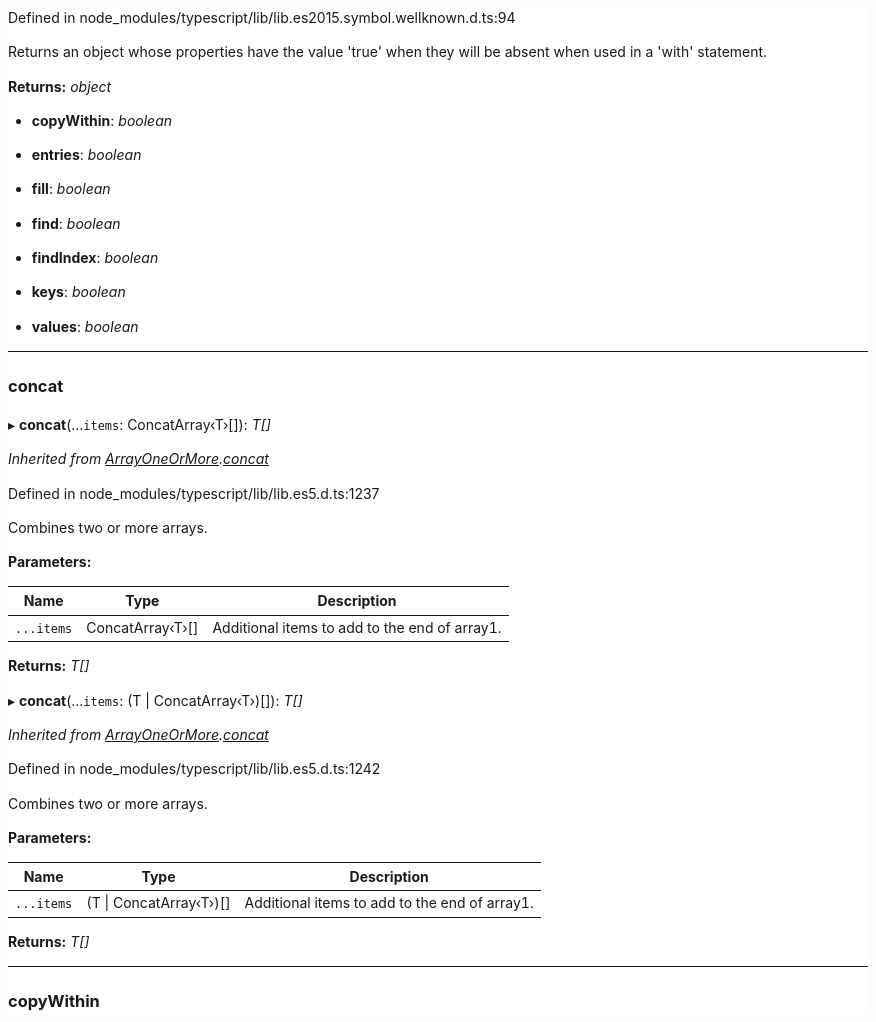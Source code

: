 Defined in node_modules/typescript/lib/lib.es2015.symbol.wellknown.d.ts:94

Returns an object whose properties have the value 'true'
when they will be absent when used in a 'with' statement.

**Returns:** *object*

* **copyWithin**: *boolean*

* **entries**: *boolean*

* **fill**: *boolean*

* **find**: *boolean*

* **findIndex**: *boolean*

* **keys**: *boolean*

* **values**: *boolean*

___

###  concat

▸ **concat**(...`items`: ConcatArray‹T›[]): *T[]*

*Inherited from [ArrayOneOrMore](_packages_dataproviders_src_types_.arrayoneormore.md).[concat](_packages_dataproviders_src_types_.arrayoneormore.md#concat)*

Defined in node_modules/typescript/lib/lib.es5.d.ts:1237

Combines two or more arrays.

**Parameters:**

Name | Type | Description |
------ | ------ | ------ |
`...items` | ConcatArray‹T›[] | Additional items to add to the end of array1.  |

**Returns:** *T[]*

▸ **concat**(...`items`: (T | ConcatArray‹T›)[]): *T[]*

*Inherited from [ArrayOneOrMore](_packages_dataproviders_src_types_.arrayoneormore.md).[concat](_packages_dataproviders_src_types_.arrayoneormore.md#concat)*

Defined in node_modules/typescript/lib/lib.es5.d.ts:1242

Combines two or more arrays.

**Parameters:**

Name | Type | Description |
------ | ------ | ------ |
`...items` | (T &#124; ConcatArray‹T›)[] | Additional items to add to the end of array1.  |

**Returns:** *T[]*

___

###  copyWithin
